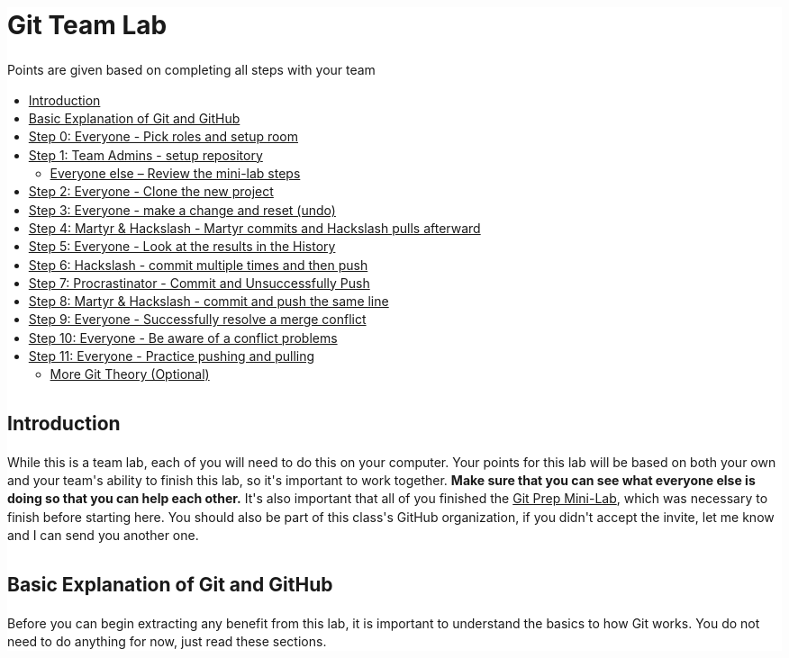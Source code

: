 # Git Team Lab

Points are given based on completing all steps with your team

- [Introduction](#introduction)
- [Basic Explanation of Git and GitHub](#basic-explanation-of-git-and-github)
- [Step 0: Everyone - Pick roles and setup room](#step-0-everyone---pick-roles-and-setup-room)
- [Step 1: Team Admins - setup repository](#step-1-team-admins---setup-repository)
    - [Everyone else – Review the mini-lab steps](#everyone-else--review-the-mini-lab-steps)
- [Step 2: Everyone - Clone the new project](#step-2-everyone---clone-the-new-project)
- [Step 3: Everyone - make a change and reset (undo)](#step-3-everyone---make-a-change-and-reset-undo)
- [Step 4: Martyr \& Hackslash - Martyr commits and Hackslash pulls afterward](#step-4-martyr--hackslash---martyr-commits-and-hackslash-pulls-afterward)
- [Step 5: Everyone - Look at the results in the History](#step-5-everyone---look-at-the-results-in-the-history)
- [Step 6: Hackslash - commit multiple times and then push](#step-6-hackslash---commit-multiple-times-and-then-push)
- [Step 7: Procrastinator - Commit and Unsuccessfully Push](#step-7-procrastinator---commit-and-unsuccessfully-push)
- [Step 8: Martyr \& Hackslash - commit and push the same line](#step-8-martyr--hackslash---commit-and-push-the-same-line)
- [Step 9: Everyone - Successfully resolve a merge conflict](#step-9-everyone---successfully-resolve-a-merge-conflict)
- [Step 10: Everyone - Be aware of a conflict problems](#step-10-everyone---be-aware-of-a-conflict-problems)
- [Step 11: Everyone - Practice pushing and pulling](#step-11-everyone---practice-pushing-and-pulling)
    - [More Git Theory (Optional)](#more-git-theory-optional)

## Introduction

While this is a team lab,
each of you will need to do this on your computer.
Your points for this lab will be based on both your own
and your team's ability to finish this lab,
so it's important to work together.
**Make sure that you can see what everyone else is doing so that you can help each other.**
It's also important that all of you finished the [Git Prep Mini-Lab](8-Github-Prep.html),
which was necessary to finish before starting here.
You should also be part of this class's GitHub organization,
if you didn't accept the invite,
let me know and I can send you another one.

## Basic Explanation of Git and GitHub

Before you can begin extracting any benefit from this lab,
it is important to understand the basics to how Git works.
You do not need to do anything for now, just read these sections.
